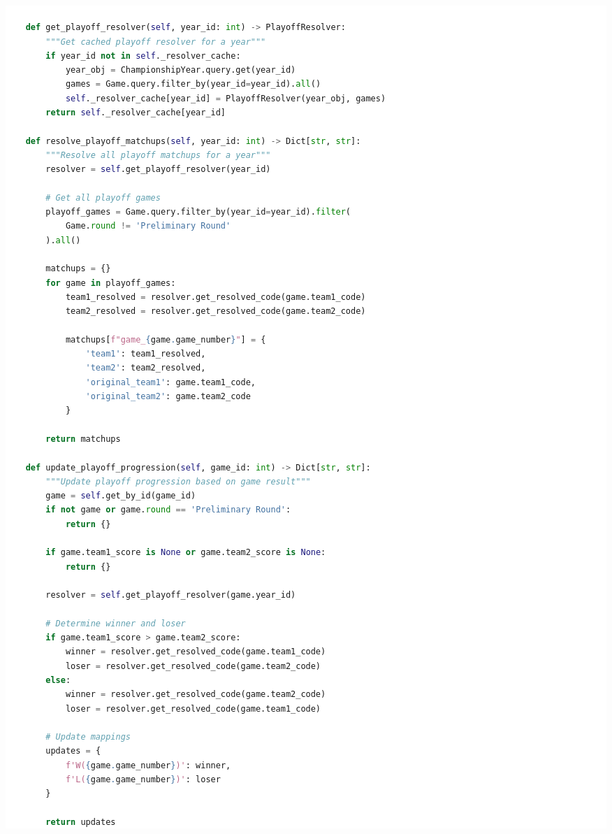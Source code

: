 ```python
    
    def get_playoff_resolver(self, year_id: int) -> PlayoffResolver:
        """Get cached playoff resolver for a year"""
        if year_id not in self._resolver_cache:
            year_obj = ChampionshipYear.query.get(year_id)
            games = Game.query.filter_by(year_id=year_id).all()
            self._resolver_cache[year_id] = PlayoffResolver(year_obj, games)
        return self._resolver_cache[year_id]
    
    def resolve_playoff_matchups(self, year_id: int) -> Dict[str, str]:
        """Resolve all playoff matchups for a year"""
        resolver = self.get_playoff_resolver(year_id)
        
        # Get all playoff games
        playoff_games = Game.query.filter_by(year_id=year_id).filter(
            Game.round != 'Preliminary Round'
        ).all()
        
        matchups = {}
        for game in playoff_games:
            team1_resolved = resolver.get_resolved_code(game.team1_code)
            team2_resolved = resolver.get_resolved_code(game.team2_code)
            
            matchups[f"game_{game.game_number}"] = {
                'team1': team1_resolved,
                'team2': team2_resolved,
                'original_team1': game.team1_code,
                'original_team2': game.team2_code
            }
        
        return matchups
    
    def update_playoff_progression(self, game_id: int) -> Dict[str, str]:
        """Update playoff progression based on game result"""
        game = self.get_by_id(game_id)
        if not game or game.round == 'Preliminary Round':
            return {}
        
        if game.team1_score is None or game.team2_score is None:
            return {}
        
        resolver = self.get_playoff_resolver(game.year_id)
        
        # Determine winner and loser
        if game.team1_score > game.team2_score:
            winner = resolver.get_resolved_code(game.team1_code)
            loser = resolver.get_resolved_code(game.team2_code)
        else:
            winner = resolver.get_resolved_code(game.team2_code)
            loser = resolver.get_resolved_code(game.team1_code)
        
        # Update mappings
        updates = {
            f'W({game.game_number})': winner,
            f'L({game.game_number})': loser
        }
        
        return updates
```
